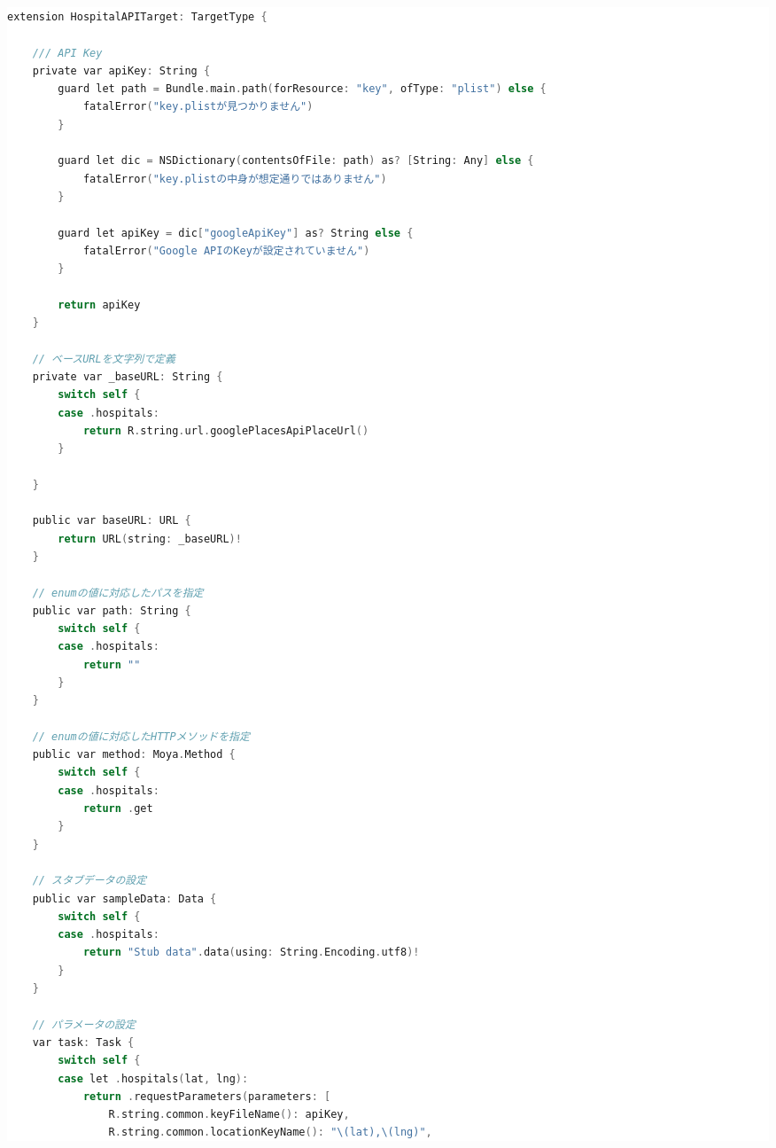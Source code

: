 ```objective-c
extension HospitalAPITarget: TargetType {

    /// API Key
    private var apiKey: String {
        guard let path = Bundle.main.path(forResource: "key", ofType: "plist") else {
            fatalError("key.plistが見つかりません")
        }

        guard let dic = NSDictionary(contentsOfFile: path) as? [String: Any] else {
            fatalError("key.plistの中身が想定通りではありません")
        }

        guard let apiKey = dic["googleApiKey"] as? String else {
            fatalError("Google APIのKeyが設定されていません")
        }

        return apiKey
    }

    // ベースURLを文字列で定義
    private var _baseURL: String {
        switch self {
        case .hospitals:
            return R.string.url.googlePlacesApiPlaceUrl()
        }

    }

    public var baseURL: URL {
        return URL(string: _baseURL)!
    }

    // enumの値に対応したパスを指定
    public var path: String {
        switch self {
        case .hospitals:
            return ""
        }
    }

    // enumの値に対応したHTTPメソッドを指定
    public var method: Moya.Method {
        switch self {
        case .hospitals:
            return .get
        }
    }

    // スタブデータの設定
    public var sampleData: Data {
        switch self {
        case .hospitals:
            return "Stub data".data(using: String.Encoding.utf8)!
        }
    }

    // パラメータの設定
    var task: Task {
        switch self {
        case let .hospitals(lat, lng):
            return .requestParameters(parameters: [
                R.string.common.keyFileName(): apiKey,
                R.string.common.locationKeyName(): "\(lat),\(lng)",
```